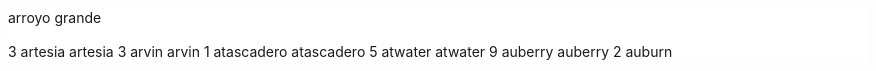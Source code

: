 arroyo grande
</td>
<td style="text-align:right;">
3
</td>
</tr>
<tr>
<td style="text-align:left;">
artesia
</td>
<td style="text-align:left;">
artesia
</td>
<td style="text-align:right;">
3
</td>
</tr>
<tr>
<td style="text-align:left;">
arvin
</td>
<td style="text-align:left;">
arvin
</td>
<td style="text-align:right;">
1
</td>
</tr>
<tr>
<td style="text-align:left;">
atascadero
</td>
<td style="text-align:left;">
atascadero
</td>
<td style="text-align:right;">
5
</td>
</tr>
<tr>
<td style="text-align:left;">
atwater
</td>
<td style="text-align:left;">
atwater
</td>
<td style="text-align:right;">
9
</td>
</tr>
<tr>
<td style="text-align:left;">
auberry
</td>
<td style="text-align:left;">
auberry
</td>
<td style="text-align:right;">
2
</td>
</tr>
<tr>
<td style="text-align:left;">
auburn